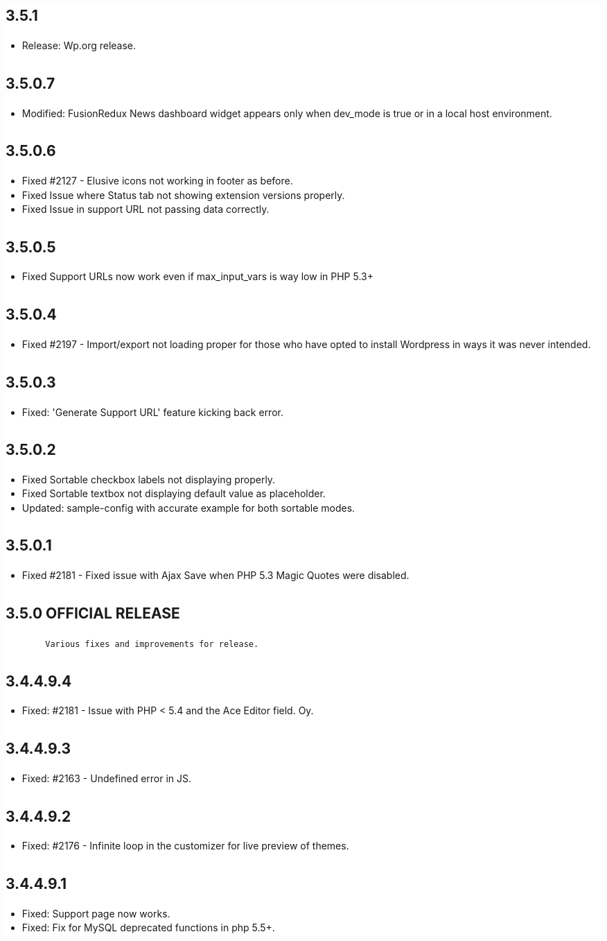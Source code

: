 ## 3.5.1
* Release: Wp.org release.

## 3.5.0.7
* Modified: FusionRedux News dashboard widget appears only when dev_mode is true or in a local host environment.

## 3.5.0.6
* Fixed     #2127 - Elusive icons not working in footer as before.
* Fixed     Issue where Status tab not showing extension versions properly.
* Fixed     Issue in support URL not passing data correctly.

## 3.5.0.5
* Fixed     Support URLs now work even if max_input_vars is way low in PHP 5.3+

## 3.5.0.4
* Fixed     #2197 - Import/export not loading proper for those who have opted to install Wordpress in ways it was never intended.

## 3.5.0.3
* Fixed:    'Generate Support URL' feature kicking back error.

## 3.5.0.2
* Fixed     Sortable checkbox labels not displaying properly.
* Fixed     Sortable textbox not displaying default value as placeholder.
* Updated:  sample-config with accurate example for both sortable modes.

## 3.5.0.1
* Fixed     #2181 - Fixed issue with Ajax Save when PHP 5.3 Magic Quotes were disabled.

## 3.5.0     OFFICIAL RELEASE
            Various fixes and improvements for release.

## 3.4.4.9.4
* Fixed:    #2181 - Issue with PHP < 5.4 and the Ace Editor field. Oy.

## 3.4.4.9.3
* Fixed:    #2163 - Undefined error in JS.

## 3.4.4.9.2
* Fixed:    #2176 - Infinite loop in the customizer for live preview of themes.

## 3.4.4.9.1
* Fixed:    Support page now works.
* Fixed:    Fix for MySQL deprecated functions in php 5.5+.
